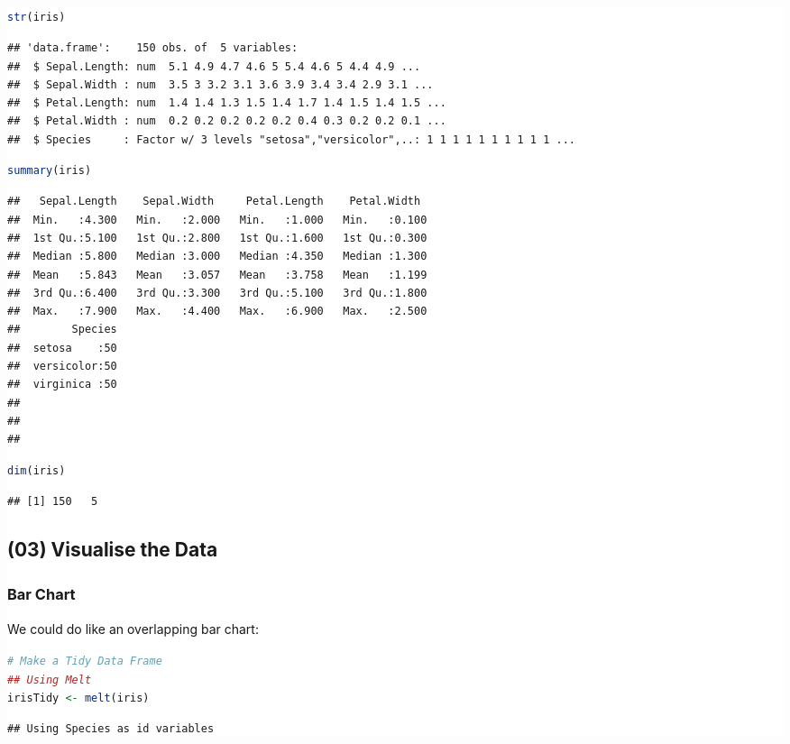 ```r
str(iris)
```

```
## 'data.frame':	150 obs. of  5 variables:
##  $ Sepal.Length: num  5.1 4.9 4.7 4.6 5 5.4 4.6 5 4.4 4.9 ...
##  $ Sepal.Width : num  3.5 3 3.2 3.1 3.6 3.9 3.4 3.4 2.9 3.1 ...
##  $ Petal.Length: num  1.4 1.4 1.3 1.5 1.4 1.7 1.4 1.5 1.4 1.5 ...
##  $ Petal.Width : num  0.2 0.2 0.2 0.2 0.2 0.4 0.3 0.2 0.2 0.1 ...
##  $ Species     : Factor w/ 3 levels "setosa","versicolor",..: 1 1 1 1 1 1 1 1 1 1 ...
```

```r
summary(iris)
```

```
##   Sepal.Length    Sepal.Width     Petal.Length    Petal.Width   
##  Min.   :4.300   Min.   :2.000   Min.   :1.000   Min.   :0.100  
##  1st Qu.:5.100   1st Qu.:2.800   1st Qu.:1.600   1st Qu.:0.300  
##  Median :5.800   Median :3.000   Median :4.350   Median :1.300  
##  Mean   :5.843   Mean   :3.057   Mean   :3.758   Mean   :1.199  
##  3rd Qu.:6.400   3rd Qu.:3.300   3rd Qu.:5.100   3rd Qu.:1.800  
##  Max.   :7.900   Max.   :4.400   Max.   :6.900   Max.   :2.500  
##        Species  
##  setosa    :50  
##  versicolor:50  
##  virginica :50  
##                 
##                 
## 
```

```r
dim(iris)
```

```
## [1] 150   5
```

## (03) Visualise the Data

### Bar Chart

We could do like an overlapping bar chart:


```r
# Make a Tidy Data Frame
## Using Melt
irisTidy <- melt(iris)
```

```
## Using Species as id variables
```
